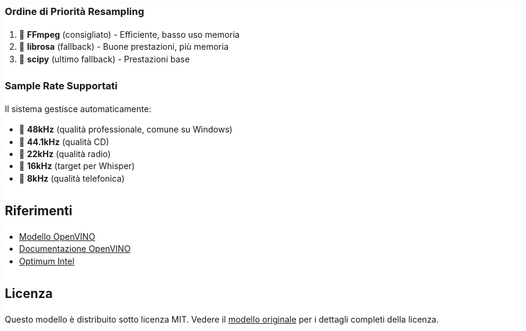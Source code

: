 ### Ordine di Priorità Resampling

1. 🥇 **FFmpeg** (consigliato) - Efficiente, basso uso memoria
2. 🥈 **librosa** (fallback) - Buone prestazioni, più memoria
3. 🥉 **scipy** (ultimo fallback) - Prestazioni base

### Sample Rate Supportati

Il sistema gestisce automaticamente:
- 🎵 **48kHz** (qualità professionale, comune su Windows)  
- 🎵 **44.1kHz** (qualità CD)
- 🎵 **22kHz** (qualità radio)
- 🎵 **16kHz** (target per Whisper)
- 🎵 **8kHz** (qualità telefonica)

## Riferimenti

- [Modello OpenVINO](https://huggingface.co/OpenVINO/distil-whisper-large-v3-int8-ov)
- [Documentazione OpenVINO](https://docs.openvino.ai/)
- [Optimum Intel](https://huggingface.co/docs/optimum/intel/index)

## Licenza

Questo modello è distribuito sotto licenza MIT. Vedere il [modello originale](https://huggingface.co/OpenVINO/distil-whisper-large-v3-int8-ov) per i dettagli completi della licenza. 